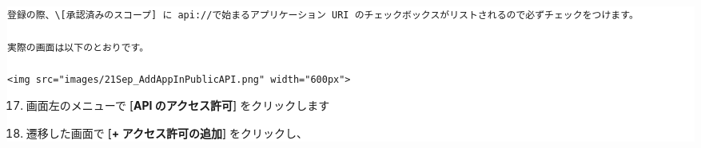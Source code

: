     登録の際、\[承認済みのスコープ] に api://で始まるアプリケーション URI のチェックボックスがリストされるので必ずチェックをつけます。

    実際の画面は以下のとおりです。
    
    <img src="images/21Sep_AddAppInPublicAPI.png" width="600px">

17. 画面左のメニューで \[**API のアクセス許可**] をクリックします

18. 遷移した画面で \[**+ アクセス許可の追加**] をクリックし、
